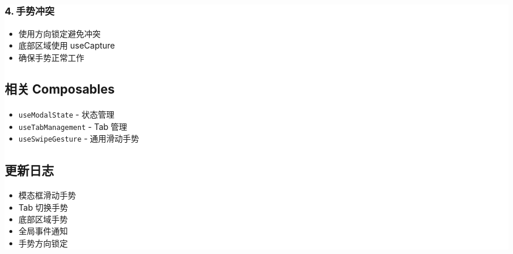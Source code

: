 ### 4. 手势冲突

- 使用方向锁定避免冲突
- 底部区域使用 useCapture
- 确保手势正常工作

## 相关 Composables

- `useModalState` - 状态管理
- `useTabManagement` - Tab 管理
- `useSwipeGesture` - 通用滑动手势

## 更新日志

- 模态框滑动手势
- Tab 切换手势
- 底部区域手势
- 全局事件通知
- 手势方向锁定
